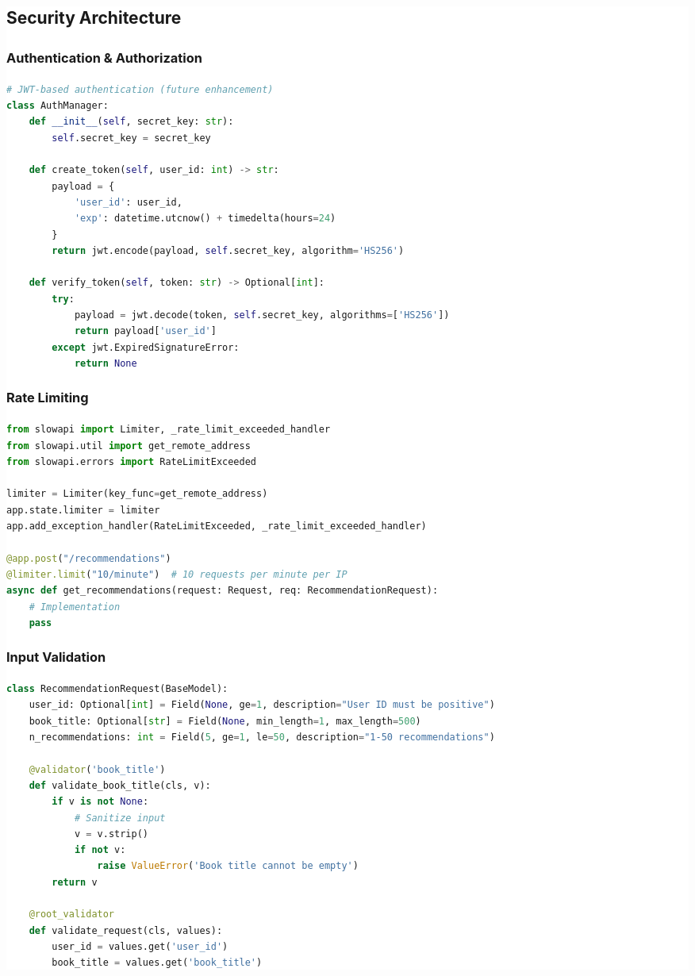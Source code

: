 ## Security Architecture

### Authentication & Authorization

```python
# JWT-based authentication (future enhancement)
class AuthManager:
    def __init__(self, secret_key: str):
        self.secret_key = secret_key
    
    def create_token(self, user_id: int) -> str:
        payload = {
            'user_id': user_id,
            'exp': datetime.utcnow() + timedelta(hours=24)
        }
        return jwt.encode(payload, self.secret_key, algorithm='HS256')
    
    def verify_token(self, token: str) -> Optional[int]:
        try:
            payload = jwt.decode(token, self.secret_key, algorithms=['HS256'])
            return payload['user_id']
        except jwt.ExpiredSignatureError:
            return None
```

### Rate Limiting

```python
from slowapi import Limiter, _rate_limit_exceeded_handler
from slowapi.util import get_remote_address
from slowapi.errors import RateLimitExceeded

limiter = Limiter(key_func=get_remote_address)
app.state.limiter = limiter
app.add_exception_handler(RateLimitExceeded, _rate_limit_exceeded_handler)

@app.post("/recommendations")
@limiter.limit("10/minute")  # 10 requests per minute per IP
async def get_recommendations(request: Request, req: RecommendationRequest):
    # Implementation
    pass
```

### Input Validation

```python
class RecommendationRequest(BaseModel):
    user_id: Optional[int] = Field(None, ge=1, description="User ID must be positive")
    book_title: Optional[str] = Field(None, min_length=1, max_length=500)
    n_recommendations: int = Field(5, ge=1, le=50, description="1-50 recommendations")
    
    @validator('book_title')
    def validate_book_title(cls, v):
        if v is not None:
            # Sanitize input
            v = v.strip()
            if not v:
                raise ValueError('Book title cannot be empty')
        return v
    
    @root_validator
    def validate_request(cls, values):
        user_id = values.get('user_id')
        book_title = values.get('book_title')
```